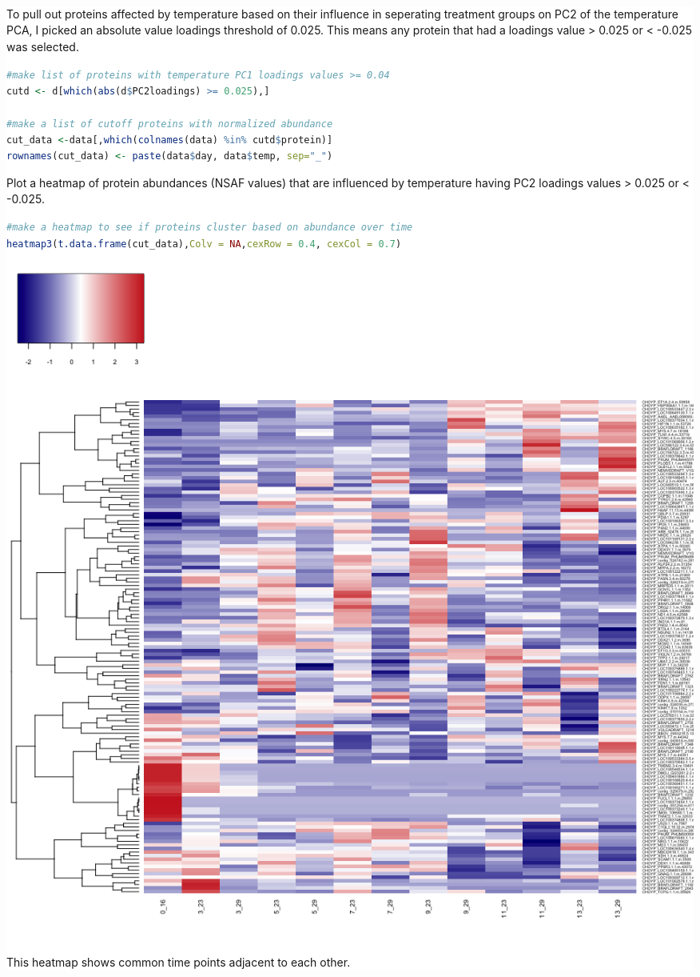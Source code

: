 To pull out proteins affected by temperature based on their influence in seperating treatment groups on PC2 of the temperature PCA, I picked an absolute value loadings threshold of 0.025. This means any protein that had a loadings value \> 0.025 or \< -0.025 was selected.

``` r
#make list of proteins with temperature PC1 loadings values >= 0.04
cutd <- d[which(abs(d$PC2loadings) >= 0.025),]

#make a list of cutoff proteins with normalized abundance
cut_data <-data[,which(colnames(data) %in% cutd$protein)]
rownames(cut_data) <- paste(data$day, data$temp, sep="_")
```

Plot a heatmap of protein abundances (NSAF values) that are influenced by temperature having PC2 loadings values \> 0.025 or \< -0.025.

``` r
#make a heatmap to see if proteins cluster based on abundance over time
heatmap3(t.data.frame(cut_data),Colv = NA,cexRow = 0.4, cexCol = 0.7)
```

![](ASCA_avgNSAFvals_FilteredProteins_files/figure-markdown_github/unnamed-chunk-12-1.png) This heatmap shows common time points adjacent to each other.
